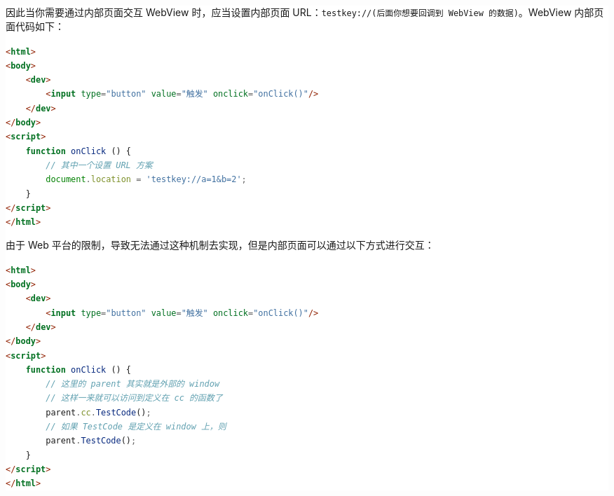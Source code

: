 因此当你需要通过内部页面交互 WebView 时，应当设置内部页面 URL：`testkey://(后面你想要回调到 WebView 的数据)`。WebView 内部页面代码如下：

```html
<html>
<body>
    <dev>
        <input type="button" value="触发" onclick="onClick()"/>
    </dev>
</body>
<script>
    function onClick () {
        // 其中一个设置 URL 方案
        document.location = 'testkey://a=1&b=2';
    }
</script>
</html>
```

由于 Web 平台的限制，导致无法通过这种机制去实现，但是内部页面可以通过以下方式进行交互：

```html
<html>
<body>
    <dev>
        <input type="button" value="触发" onclick="onClick()"/>
    </dev>
</body>
<script>
    function onClick () {
        // 这里的 parent 其实就是外部的 window
        // 这样一来就可以访问到定义在 cc 的函数了
        parent.cc.TestCode();
        // 如果 TestCode 是定义在 window 上，则
        parent.TestCode();
    }
</script>
</html>
```